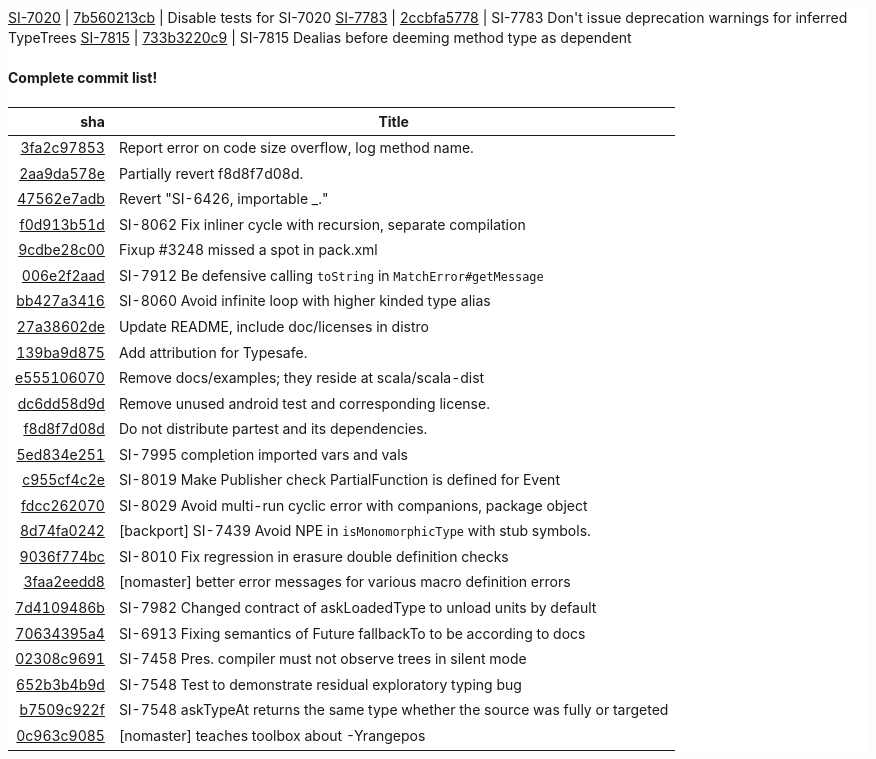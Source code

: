 [SI-7020](https://issues.scala-lang.org/browse/SI-7020) | [7b560213cb](https://github.com/scala/scala/commit/7b560213cb) | <notextile>Disable tests for SI-7020</notextile>
[SI-7783](https://issues.scala-lang.org/browse/SI-7783) | [2ccbfa5778](https://github.com/scala/scala/commit/2ccbfa5778) | <notextile>SI-7783 Don't issue deprecation warnings for inferred TypeTrees</notextile>
[SI-7815](https://issues.scala-lang.org/browse/SI-7815) | [733b3220c9](https://github.com/scala/scala/commit/733b3220c9) | <notextile>SI-7815 Dealias before deeming method type as dependent</notextile>




#### Complete commit list!

sha | Title
---: | ---
[3fa2c97853](https://github.com/scala/scala/commit/3fa2c97853) | <notextile>Report error on code size overflow, log method name.</notextile>
[2aa9da578e](https://github.com/scala/scala/commit/2aa9da578e) | <notextile>Partially revert f8d8f7d08d.</notextile>
[47562e7adb](https://github.com/scala/scala/commit/47562e7adb) | <notextile>Revert &quot;SI-6426, importable _.&quot;</notextile>
[f0d913b51d](https://github.com/scala/scala/commit/f0d913b51d) | <notextile>SI-8062 Fix inliner cycle with recursion, separate compilation</notextile>
[9cdbe28c00](https://github.com/scala/scala/commit/9cdbe28c00) | <notextile>Fixup #3248 missed a spot in pack.xml</notextile>
[006e2f2aad](https://github.com/scala/scala/commit/006e2f2aad) | <notextile>SI-7912 Be defensive calling `toString` in `MatchError#getMessage`</notextile>
[bb427a3416](https://github.com/scala/scala/commit/bb427a3416) | <notextile>SI-8060 Avoid infinite loop with higher kinded type alias</notextile>
[27a38602de](https://github.com/scala/scala/commit/27a38602de) | <notextile>Update README, include doc/licenses in distro</notextile>
[139ba9d875](https://github.com/scala/scala/commit/139ba9d875) | <notextile>Add attribution for Typesafe.</notextile>
[e555106070](https://github.com/scala/scala/commit/e555106070) | <notextile>Remove docs/examples; they reside at scala/scala-dist</notextile>
[dc6dd58d9d](https://github.com/scala/scala/commit/dc6dd58d9d) | <notextile>Remove unused android test and corresponding license.</notextile>
[f8d8f7d08d](https://github.com/scala/scala/commit/f8d8f7d08d) | <notextile>Do not distribute partest and its dependencies.</notextile>
[5ed834e251](https://github.com/scala/scala/commit/5ed834e251) | <notextile>SI-7995 completion imported vars and vals</notextile>
[c955cf4c2e](https://github.com/scala/scala/commit/c955cf4c2e) | <notextile>SI-8019 Make Publisher check PartialFunction is defined for Event</notextile>
[fdcc262070](https://github.com/scala/scala/commit/fdcc262070) | <notextile>SI-8029 Avoid multi-run cyclic error with companions, package object</notextile>
[8d74fa0242](https://github.com/scala/scala/commit/8d74fa0242) | <notextile>[backport] SI-7439 Avoid NPE in `isMonomorphicType` with stub symbols.</notextile>
[9036f774bc](https://github.com/scala/scala/commit/9036f774bc) | <notextile>SI-8010 Fix regression in erasure double definition checks</notextile>
[3faa2eedd8](https://github.com/scala/scala/commit/3faa2eedd8) | <notextile>[nomaster] better error messages for various macro definition errors</notextile>
[7d4109486b](https://github.com/scala/scala/commit/7d4109486b) | <notextile>SI-7982 Changed contract of askLoadedType to unload units by default</notextile>
[70634395a4](https://github.com/scala/scala/commit/70634395a4) | <notextile>SI-6913 Fixing semantics of Future fallbackTo to be according to docs</notextile>
[02308c9691](https://github.com/scala/scala/commit/02308c9691) | <notextile>SI-7458 Pres. compiler must not observe trees in silent mode</notextile>
[652b3b4b9d](https://github.com/scala/scala/commit/652b3b4b9d) | <notextile>SI-7548 Test to demonstrate residual exploratory typing bug</notextile>
[b7509c922f](https://github.com/scala/scala/commit/b7509c922f) | <notextile>SI-7548 askTypeAt returns the same type whether the source was fully or targeted</notextile>
[0c963c9085](https://github.com/scala/scala/commit/0c963c9085) | <notextile>[nomaster] teaches toolbox about -Yrangepos</notextile>
